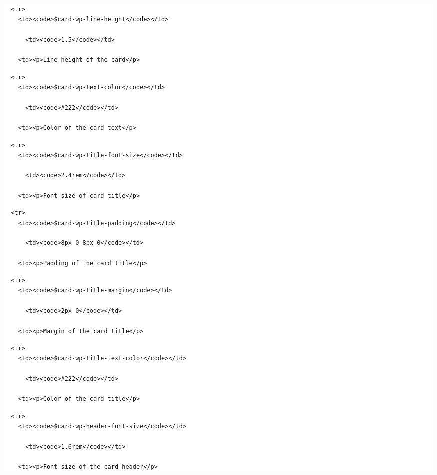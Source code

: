       <tr>
        <td><code>$card-wp-line-height</code></td>
        
          <td><code>1.5</code></td>
        
        <td><p>Line height of the card</p>
</td>
      </tr>
      
      <tr>
        <td><code>$card-wp-text-color</code></td>
        
          <td><code>#222</code></td>
        
        <td><p>Color of the card text</p>
</td>
      </tr>
      
      <tr>
        <td><code>$card-wp-title-font-size</code></td>
        
          <td><code>2.4rem</code></td>
        
        <td><p>Font size of card title</p>
</td>
      </tr>
      
      <tr>
        <td><code>$card-wp-title-padding</code></td>
        
          <td><code>8px 0 8px 0</code></td>
        
        <td><p>Padding of the card title</p>
</td>
      </tr>
      
      <tr>
        <td><code>$card-wp-title-margin</code></td>
        
          <td><code>2px 0</code></td>
        
        <td><p>Margin of the card title</p>
</td>
      </tr>
      
      <tr>
        <td><code>$card-wp-title-text-color</code></td>
        
          <td><code>#222</code></td>
        
        <td><p>Color of the card title</p>
</td>
      </tr>
      
      <tr>
        <td><code>$card-wp-header-font-size</code></td>
        
          <td><code>1.6rem</code></td>
        
        <td><p>Font size of the card header</p>
</td>
      </tr>
      